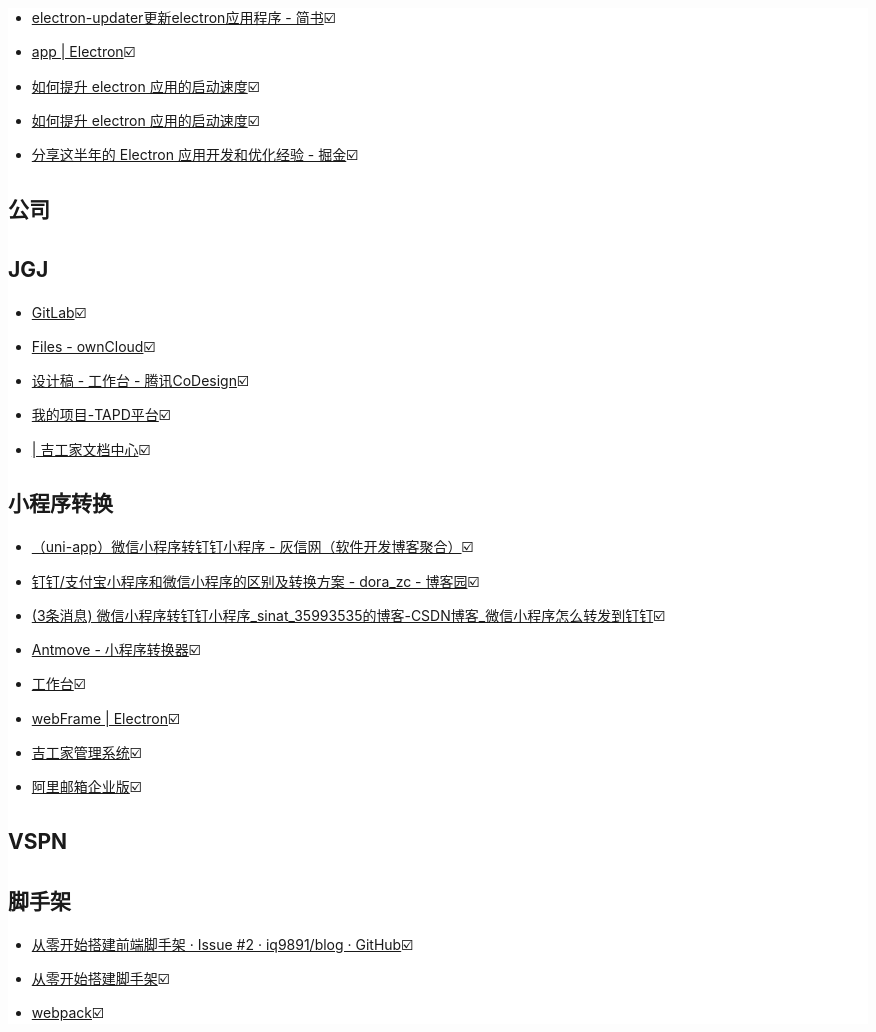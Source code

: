   - [electron-updater更新electron应用程序 - 简书](https://www.jianshu.com/p/15bde714e198)☑️

  - [app | Electron](https://www.electronjs.org/zh/docs/latest/api/app)☑️

  - [如何提升 electron 应用的启动速度](https://quickapp.vivo.com.cn/how-to-improve-electron-app-startup-speed/#toc-4)☑️

  - [如何提升 electron 应用的启动速度](https://quickapp.vivo.com.cn/how-to-improve-electron-app-startup-speed/)☑️

  - [分享这半年的 Electron 应用开发和优化经验 - 掘金](https://juejin.cn/post/6844904029231775758#heading-8)☑️

## 公司

## JGJ

  - [GitLab](http://gitlab.ex.yzgong.com/)☑️

  - [Files - ownCloud](http://in.yzgong.com/apps/files/)☑️

  - [设计稿 - 工作台 - 腾讯CoDesign](https://codesign.qq.com/workspace/project/KnYqZLW11l0PGem)☑️

  - [我的项目-TAPD平台](https://www.tapd.cn/company/participant_projects?from=left_tree2)☑️

  - [| 吉工家文档中心](http://doc.ex.yzgong.com/)☑️

## 小程序转换

  - [（uni-app）微信小程序转钉钉小程序 - 灰信网（软件开发博客聚合）](https://www.freesion.com/article/8215531547/)☑️

  - [钉钉/支付宝小程序和微信小程序的区别及转换方案 - dora_zc - 博客园](https://www.cnblogs.com/dora-zc/p/10963644.html)☑️

  - [(3条消息) 微信小程序转钉钉小程序_sinat_35993535的博客-CSDN博客_微信小程序怎么转发到钉钉](https://blog.csdn.net/sinat_35993535/article/details/105919280)☑️

  - [Antmove - 小程序转换器](https://ant-move.github.io/)☑️

  - [工作台](https://devops.aliyun.com/workbench?orgId=616ff38165b9775dd591fcc9)☑️

  - [webFrame | Electron](https://www.electronjs.org/zh/docs/latest/api/web-frame#webframesetvisualzoomlevellimitsminimumlevel-maximumlevel)☑️

  - [吉工家管理系统](http://admin.test.jgjapp.com/index/login)☑️

  - [阿里邮箱企业版](https://qiye.aliyun.com/alimail/#h=WyJmbV8yIixbIjIiLCIiLHsiZklkIjoiMiIsInNlbElkIjoiMl8wOkR6enp6eVNMc2FXJC0tLS5MelRsTngyIiwib2Zmc2V0Ijo0OSwicmciOltbIm1haWxfc2Vzc2lvbl92aWV3Iix7ImlkIjoibSEyXzA6RHp6enp5U0xzYVckLS0tLkx6VGxOeDIiLCJzZiI6MH1dXX0seyJsYWJlbCI6IumCruS7tiJ9XV0=)☑️

## VSPN

## 脚手架

  - [从零开始搭建前端脚手架 · Issue #2 · iq9891/blog · GitHub](https://github.com/iq9891/blog/issues/2)☑️

  - [从零开始搭建脚手架](https://juejin.cn/post/6844903605149892616#heading-4)☑️

  - [webpack](https://v4.webpack.docschina.org/guides/)☑️
